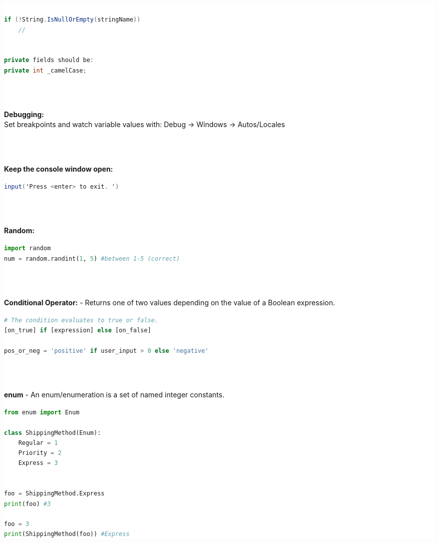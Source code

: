 ```c#

if (!String.IsNullOrEmpty(stringName))
    //
	

private fields should be:
private int _camelCase;
```

<br>
<br>

**Debugging:**  
Set breakpoints and watch variable values with: Debug -> Windows -> Autos/Locales

<br>
<br>

**Keep the console window open:**  
```c#
input('Press <enter> to exit. ')
```

<br>
<br>

**Random:**  
```python
import random
num = random.randint(1, 5) #between 1-5 (correct)
```

<br>
<br>

**Conditional Operator:** - Returns one of two values depending on the value of a Boolean expression.
```python
# The condition evaluates to true or false.
[on_true] if [expression] else [on_false]

pos_or_neg = 'positive' if user_input > 0 else 'negative'
```

<br>
<br>

**enum** - An enum/enumeration is a set of named integer constants.
```python
from enum import Enum

class ShippingMethod(Enum):
    Regular = 1
    Priority = 2
    Express = 3


foo = ShippingMethod.Express
print(foo) #3

foo = 3
print(ShippingMethod(foo)) #Express
```
